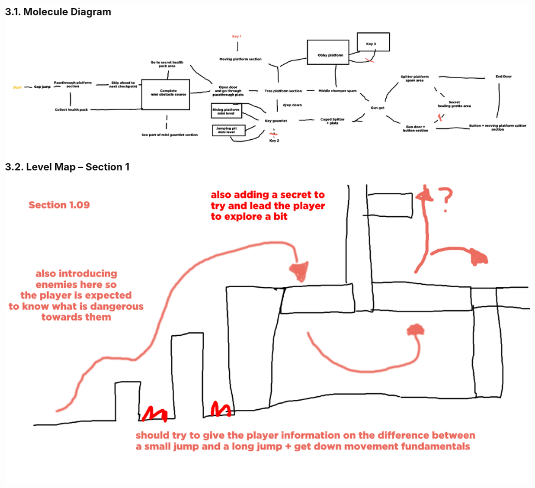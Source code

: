 ### 3.1. Molecule Diagram
![](DocImages/moleculechart.png)
### 3.2. Level Map – Section 1
![](DocImages/section1.09.png)